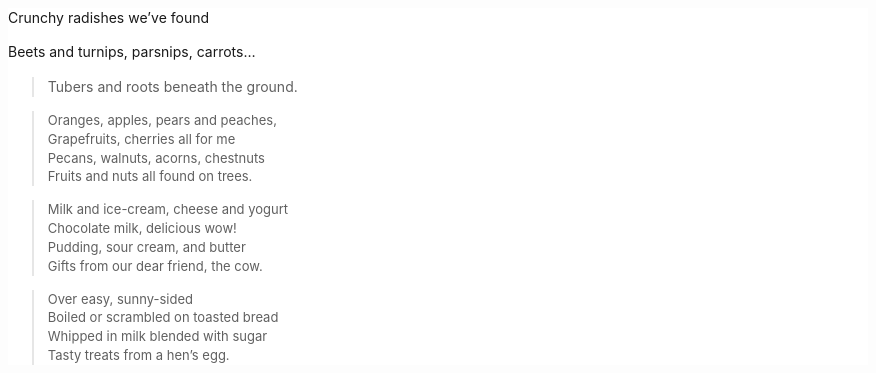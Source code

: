 Crunchy radishes we’ve found
<dt>
Beets and turnips, parsnips, carrots…
</dt>
</dt>
</dt>
</font>
</dl>
</blockquote>
<blockquote>
<dl>
<dt>
Tubers and roots beneath the ground.
</dt>
</dl>
</blockquote>
<blockquote>
<dl>
<font size="-1">
<dt>
Oranges, apples, pears and peaches,
<dt>
Grapefruits, cherries all for me
<dt>
Pecans, walnuts, acorns, chestnuts
<dt>
Fruits and nuts all found on trees.
</dt>
</dt>
</dt>
</dt>
</font>
</dl>
</blockquote>
<blockquote>
<dl>
<font size="-1">
<dt>
Milk and ice-cream, cheese and yogurt
<dt>
Chocolate milk, delicious wow!
<dt>
Pudding, sour cream, and butter
<dt>
Gifts from our dear friend, the cow.
</dt>
</dt>
</dt>
</dt>
</font>
</dl>
</blockquote>
<blockquote>
<dl>
<font size="-1">
<dt>
Over easy, sunny-sided
<dt>
Boiled or scrambled on toasted bread
<dt>
Whipped in milk blended with sugar
<dt>
Tasty treats from a hen’s egg.
</dt>